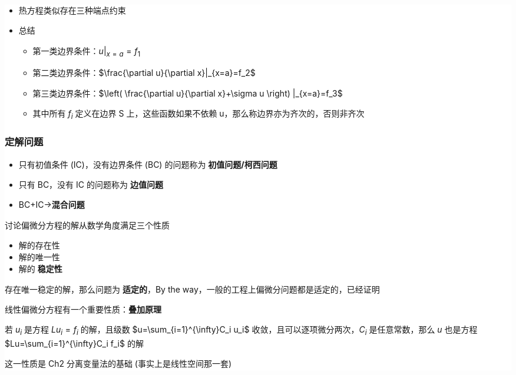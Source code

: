- 热方程类似存在三种端点约束

- 总结

   - 第一类边界条件：$u|_{x=a}=f_1$
   - 第二类边界条件：$\frac{\partial u}{\partial x}|_{x=a}=f_2$
   - 第三类边界条件：$\left( \frac{\partial u}{\partial x}+\sigma u \right) |_{x=a}=f_3$

  - 其中所有 $f_i$ 定义在边界 S 上，这些函数如果不依赖 u，那么称边界亦为齐次的，否则非齐次

### 定解问题

- 只有初值条件 (IC)，没有边界条件 (BC) 的问题称为 **初值问题/柯西问题**

- 只有 BC，没有 IC 的问题称为 **边值问题**
- BC+IC->**混合问题**

讨论偏微分方程的解从数学角度满足三个性质

- 解的存在性
- 解的唯一性
- 解的 **稳定性**

存在唯一稳定的解，那么问题为 **适定的**，By the way，一般的工程上偏微分问题都是适定的，已经证明

线性偏微分方程有一个重要性质：**叠加原理**

若 $u_i$ 是方程 $Lu_i=f_i$ 的解，且级数 $u=\sum_{i=1}^{\infty}C_i u_i$ 收敛，且可以逐项微分两次，$C_i$ 是任意常数，那么 $u$ 也是方程 $Lu=\sum_{i=1}^{\infty}C_i f_i$ 的解

这一性质是 Ch2 分离变量法的基础 (事实上是线性空间那一套)
